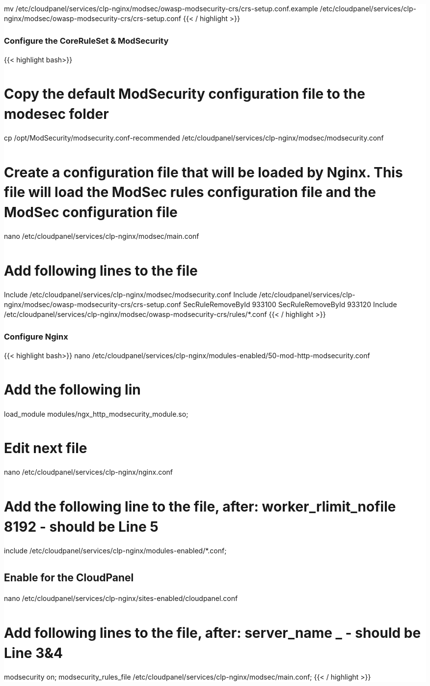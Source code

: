 mv /etc/cloudpanel/services/clp-nginx/modsec/owasp-modsecurity-crs/crs-setup.conf.example /etc/cloudpanel/services/clp-nginx/modsec/owasp-modsecurity-crs/crs-setup.conf
{{< / highlight >}}

### Configure the CoreRuleSet & ModSecurity
{{< highlight bash>}}
# Copy the default ModSecurity configuration file to the modesec folder
cp /opt/ModSecurity/modsecurity.conf-recommended /etc/cloudpanel/services/clp-nginx/modsec/modsecurity.conf
# Create a configuration file that will be loaded by Nginx. This file will load the ModSec rules configuration file and the ModSec configuration file
nano /etc/cloudpanel/services/clp-nginx/modsec/main.conf
# Add following lines to the file
Include /etc/cloudpanel/services/clp-nginx/modsec/modsecurity.conf
Include /etc/cloudpanel/services/clp-nginx/modsec/owasp-modsecurity-crs/crs-setup.conf
SecRuleRemoveById 933100
SecRuleRemoveById 933120
Include /etc/cloudpanel/services/clp-nginx/modsec/owasp-modsecurity-crs/rules/*.conf
{{< / highlight >}}

### Configure Nginx
{{< highlight bash>}}
nano /etc/cloudpanel/services/clp-nginx/modules-enabled/50-mod-http-modsecurity.conf
# Add the following lin
load_module modules/ngx_http_modsecurity_module.so;
# Edit next file
nano /etc/cloudpanel/services/clp-nginx/nginx.conf
# Add the following line to the file, after: worker_rlimit_nofile 8192 - should be Line 5
include /etc/cloudpanel/services/clp-nginx/modules-enabled/*.conf;
## Enable for the CloudPanel
nano /etc/cloudpanel/services/clp-nginx/sites-enabled/cloudpanel.conf
# Add following lines to the file, after:   server_name _ - should be Line 3&4
modsecurity on;
modsecurity_rules_file /etc/cloudpanel/services/clp-nginx/modsec/main.conf;
{{< / highlight >}}
